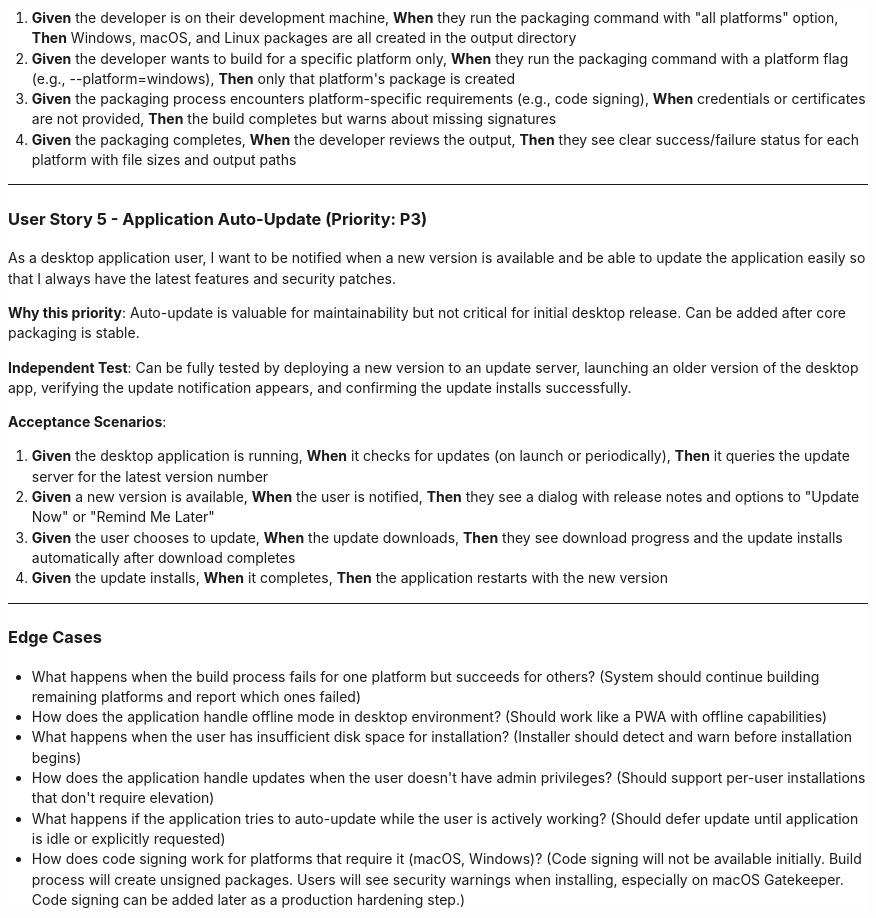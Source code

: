 1. **Given** the developer is on their development machine, **When** they run the packaging command with "all platforms" option, **Then** Windows, macOS, and Linux packages are all created in the output directory
2. **Given** the developer wants to build for a specific platform only, **When** they run the packaging command with a platform flag (e.g., --platform=windows), **Then** only that platform's package is created
3. **Given** the packaging process encounters platform-specific requirements (e.g., code signing), **When** credentials or certificates are not provided, **Then** the build completes but warns about missing signatures
4. **Given** the packaging completes, **When** the developer reviews the output, **Then** they see clear success/failure status for each platform with file sizes and output paths

---

### User Story 5 - Application Auto-Update (Priority: P3)

As a desktop application user, I want to be notified when a new version is available and be able to update the application easily so that I always have the latest features and security patches.

**Why this priority**: Auto-update is valuable for maintainability but not critical for initial desktop release. Can be added after core packaging is stable.

**Independent Test**: Can be fully tested by deploying a new version to an update server, launching an older version of the desktop app, verifying the update notification appears, and confirming the update installs successfully.

**Acceptance Scenarios**:

1. **Given** the desktop application is running, **When** it checks for updates (on launch or periodically), **Then** it queries the update server for the latest version number
2. **Given** a new version is available, **When** the user is notified, **Then** they see a dialog with release notes and options to "Update Now" or "Remind Me Later"
3. **Given** the user chooses to update, **When** the update downloads, **Then** they see download progress and the update installs automatically after download completes
4. **Given** the update installs, **When** it completes, **Then** the application restarts with the new version

---

### Edge Cases

- What happens when the build process fails for one platform but succeeds for others? (System should continue building remaining platforms and report which ones failed)
- How does the application handle offline mode in desktop environment? (Should work like a PWA with offline capabilities)
- What happens when the user has insufficient disk space for installation? (Installer should detect and warn before installation begins)
- How does the application handle updates when the user doesn't have admin privileges? (Should support per-user installations that don't require elevation)
- What happens if the application tries to auto-update while the user is actively working? (Should defer update until application is idle or explicitly requested)
- How does code signing work for platforms that require it (macOS, Windows)? (Code signing will not be available initially. Build process will create unsigned packages. Users will see security warnings when installing, especially on macOS Gatekeeper. Code signing can be added later as a production hardening step.)
